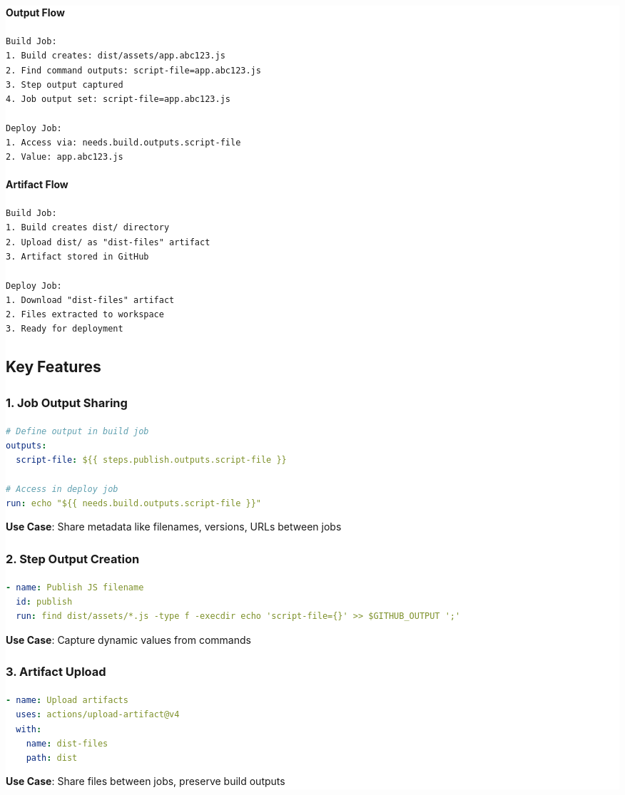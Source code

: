 #### Output Flow
```
Build Job:
1. Build creates: dist/assets/app.abc123.js
2. Find command outputs: script-file=app.abc123.js
3. Step output captured
4. Job output set: script-file=app.abc123.js

Deploy Job:
1. Access via: needs.build.outputs.script-file
2. Value: app.abc123.js
```

#### Artifact Flow
```
Build Job:
1. Build creates dist/ directory
2. Upload dist/ as "dist-files" artifact
3. Artifact stored in GitHub

Deploy Job:
1. Download "dist-files" artifact
2. Files extracted to workspace
3. Ready for deployment
```

## Key Features

### 1. Job Output Sharing
```yaml
# Define output in build job
outputs:
  script-file: ${{ steps.publish.outputs.script-file }}

# Access in deploy job
run: echo "${{ needs.build.outputs.script-file }}"
```
**Use Case**: Share metadata like filenames, versions, URLs between jobs

### 2. Step Output Creation
```yaml
- name: Publish JS filename
  id: publish
  run: find dist/assets/*.js -type f -execdir echo 'script-file={}' >> $GITHUB_OUTPUT ';'
```
**Use Case**: Capture dynamic values from commands

### 3. Artifact Upload
```yaml
- name: Upload artifacts
  uses: actions/upload-artifact@v4
  with:
    name: dist-files
    path: dist
```
**Use Case**: Share files between jobs, preserve build outputs
